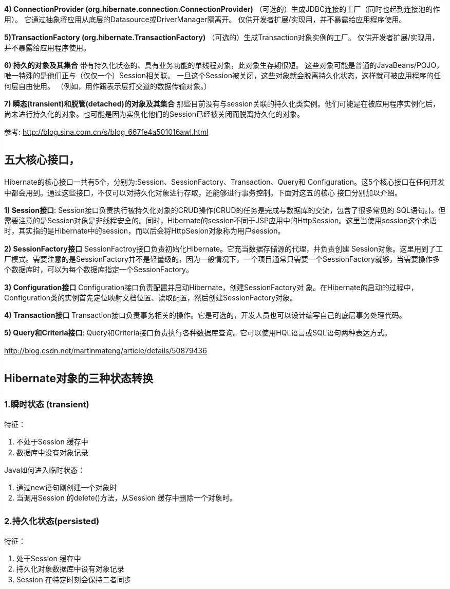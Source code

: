 **4) ConnectionProvider  (org.hibernate.connection.ConnectionProvider)**
（可选的）生成JDBC连接的工厂（同时也起到连接池的作用）。 它通过抽象将应用从底层的Datasource或DriverManager隔离开。 仅供开发者扩展/实现用，并不暴露给应用程序使用。

**5)TransactionFactory (org.hibernate.TransactionFactory)**
（可选的）生成Transaction对象实例的工厂。 仅供开发者扩展/实现用，并不暴露给应用程序使用。

**6) 持久的对象及其集合**
带有持久化状态的、具有业务功能的单线程对象，此对象生存期很短。 这些对象可能是普通的JavaBeans/POJO，唯一特殊的是他们正与（仅仅一个）Session相关联。 一旦这个Session被关闭，这些对象就会脱离持久化状态，这样就可被应用程序的任何层自由使用。 （例如，用作跟表示层打交道的数据传输对象。）

**7) 瞬态(transient)和脱管(detached)的对象及其集合**
那些目前没有与session关联的持久化类实例。他们可能是在被应用程序实例化后，尚未进行持久化的对象。也可能是因为实例化他们的Session已经被关闭而脱离持久化的对象。

参考: http://blog.sina.com.cn/s/blog_667fe4a501016awl.html

## 五大核心接口，
Hibernate的核心接口一共有5个，分别为:Session、SessionFactory、Transaction、Query和 Configuration。这5个核心接口在任何开发中都会用到。通过这些接口，不仅可以对持久化对象进行存取，还能够进行事务控制。下面对这五的核心 接口分别加以介绍。 

**1) Session接口**:
Session接口负责执行被持久化对象的CRUD操作(CRUD的任务是完成与数据库的交流，包含了很多常见的 SQL语句。)。但需要注意的是Session对象是非线程安全的。同时，Hibernate的session不同于JSP应用中的HttpSession。这里当使用session这个术语时，其实指的是Hibernate中的session，而以后会将HttpSesion对象称为用户session。

**2) SessionFactory接口**
SessionFactroy接口负责初始化Hibernate。它充当数据存储源的代理，并负责创建 Session对象。这里用到了工厂模式。需要注意的是SessionFactory并不是轻量级的，因为一般情况下，一个项目通常只需要一个SessionFactory就够，当需要操作多个数据库时，可以为每个数据库指定一个SessionFactory。

**3) Configuration接口**
Configuration接口负责配置并启动Hibernate，创建SessionFactory对 象。在Hibernate的启动的过程中，Configuration类的实例首先定位映射文档位置、读取配置，然后创建SessionFactory对象。

**4) Transaction接口**
Transaction接口负责事务相关的操作。它是可选的，开发人员也可以设计编写自己的底层事务处理代码。

**5) Query和Criteria接口**:
Query和Criteria接口负责执行各种数据库查询。它可以使用HQL语言或SQL语句两种表达方式。

http://blog.csdn.net/martinmateng/article/details/50879436

## Hibernate对象的三种状态转换
### 1.瞬时状态 (transient)
特征：

1. 不处于Session 缓存中
2. 数据库中没有对象记录

Java如何进入临时状态：
1. 通过new语句刚创建一个对象时
2. 当调用Session 的delete()方法，从Session 缓存中删除一个对象时。

### 2.持久化状态(persisted)
特征：
1. 处于Session 缓存中
2. 持久化对象数据库中设有对象记录
3. Session 在特定时刻会保持二者同步
